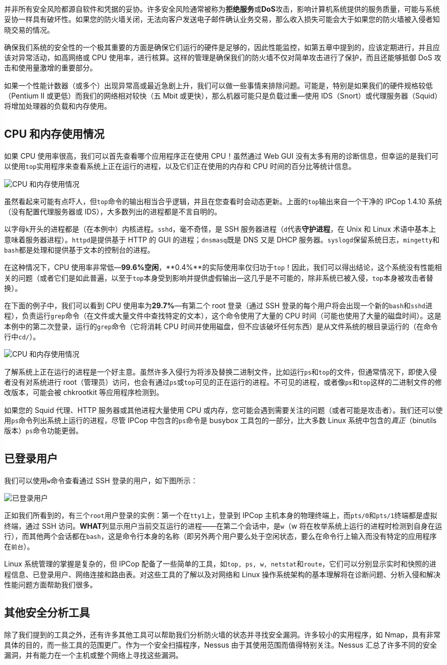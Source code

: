 并非所有安全风险都源自软件和凭据的妥协。许多安全风险通常被称为**拒绝服务**或**DoS**攻击，影响计算机系统提供的服务质量，可能与系统妥协一样具有破坏性。如果您的防火墙关闭，无法向客户发送电子邮件确认业务交易，那么收入损失可能会大于如果您的防火墙被入侵者知晓交易的情况。

确保我们系统的安全性的一个极其重要的方面是确保它们运行的硬件是足够的，因此性能监控，如第五章中提到的，应该定期进行，并且应该对异常活动，如高网络或 CPU 使用率，进行核算。这样的管理是确保我们的防火墙不仅对简单攻击进行了保护，而且还能够抵御 DoS 攻击和使用量激增的重要部分。

如果一个性能计数器（或多个）出现异常高或最近急剧上升，我们可以做一些事情来排除问题。可能是，特别是如果我们的硬件规格较低（Pentium II 或更低）而我们的网络相对较快（五 Mbit 或更快），那么机器可能只是负载过重—使用 IDS（Snort）或代理服务器（Squid）将增加处理器的负载和内存使用。

## CPU 和内存使用情况

如果 CPU 使用率很高，我们可以首先查看哪个应用程序正在使用 CPU！虽然通过 Web GUI 没有太多有用的诊断信息，但幸运的是我们可以使用`top`实用程序来查看系统上正在运行的进程，以及它们正在使用的内存和 CPU 时间的百分比等统计信息。

![CPU 和内存使用情况](https://github.com/OpenDocCN/freelearn-linux-zh/raw/master/docs/cfg-ipcop-fw/img/1361_10_01.jpg)

虽然看起来可能有点吓人，但`top`命令的输出相当合乎逻辑，并且在您查看时会动态更新。上面的`top`输出来自一个干净的 IPCop 1.4.10 系统（没有配置代理服务器或 IDS），大多数列出的进程都是不言自明的。

以字母`k`开头的进程都是（在本例中）内核进程。`sshd`，毫不奇怪，是 SSH 服务器进程（`d`代表**守护进程**，在 Unix 和 Linux 术语中基本上意味着服务器进程）。`httpd`是提供基于 HTTP 的 GUI 的进程；`dnsmasq`既是 DNS 又是 DHCP 服务器。`syslogd`保留系统日志，`mingetty`和`bash`都是处理和提供基于文本的控制台的进程。

在这种情况下，CPU 使用率非常低—**99.6%空闲**，**0.4%**的实际使用率仅归功于`top`！因此，我们可以得出结论，这个系统没有性能相关的问题（或者它们是如此普遍，以至于`top`本身受到影响并提供虚假输出—这几乎是不可能的，除非系统已被入侵，`top`本身被攻击者替换）。

在下面的例子中，我们可以看到 CPU 使用率为**29.7%**—有第二个 root 登录（通过 SSH 登录的每个用户将会出现一个新的`bash`和`sshd`进程），负责运行`grep`命令（在文件或大量文件中查找特定的文本），这个命令使用了大量的 CPU 时间（可能也使用了大量的磁盘时间）。这是本例中的第二次登录，运行的`grep`命令（它将消耗 CPU 时间并使用磁盘，但不应该破坏任何东西）是从文件系统的根目录运行的（在命令行中`cd/`）。

![CPU 和内存使用情况](https://github.com/OpenDocCN/freelearn-linux-zh/raw/master/docs/cfg-ipcop-fw/img/1361_10_02.jpg)

了解系统上正在运行的进程是一个好主意。虽然许多入侵行为将涉及替换二进制文件，比如运行`ps`和`top`的文件，但通常情况下，即使入侵者没有对系统进行 root（管理员）访问，也会有通过`ps`或`top`可见的正在运行的进程。不可见的进程，或者像`ps`和`top`这样的二进制文件的修改版本，可能会被 chkrootkit 等应用程序检测到。

如果您的 Squid 代理、HTTP 服务器或其他进程大量使用 CPU 或内存，您可能会遇到需要关注的问题（或者可能是攻击者）。我们还可以使用`ps`命令列出系统上运行的进程，尽管 IPCop 中包含的`ps`命令是 busybox 工具包的一部分，比大多数 Linux 系统中包含的*真正*（binutils 版本）`ps`命令功能更弱。

## 已登录用户

我们可以使用`w`命令查看通过 SSH 登录的用户，如下图所示：

![已登录用户](https://github.com/OpenDocCN/freelearn-linux-zh/raw/master/docs/cfg-ipcop-fw/img/1361_10_03.jpg)

正如我们所看到的，有三个`root`用户登录的实例：第一个在`tty1`上，登录到 IPCop 主机本身的物理终端上，而`pts/0`和`pts/1`终端都是虚拟终端，通过 SSH 访问。**WHAT**列显示用户当前交互运行的进程——在第二个会话中，是`w`（w 将在枚举系统上运行的进程时检测到自身在运行），而其他两个会话都在`bash`，这是命令行本身的名称（即另外两个用户要么处于空闲状态，要么在命令行上输入而没有特定的应用程序在`前台`）。

Linux 系统管理的掌握是复杂的，但 IPCop 配备了一些简单的工具，如`top, ps, w, netstat`和`route`，它们可以分别显示实时和快照的进程信息、已登录用户、网络连接和路由表。对这些工具的了解以及对网络和 Linux 操作系统架构的基本理解将在诊断问题、分析入侵和解决性能问题方面帮助我们很多。

## 其他安全分析工具

除了我们提到的工具之外，还有许多其他工具可以帮助我们分析防火墙的状态并寻找安全漏洞。许多较小的实用程序，如 Nmap，具有非常具体的目的，而一些工具的范围更广。作为一个安全扫描程序，Nessus 由于其使用范围而值得特别关注。Nessus 汇总了许多不同的安全漏洞，并有能力在一个主机或整个网络上寻找这些漏洞。
